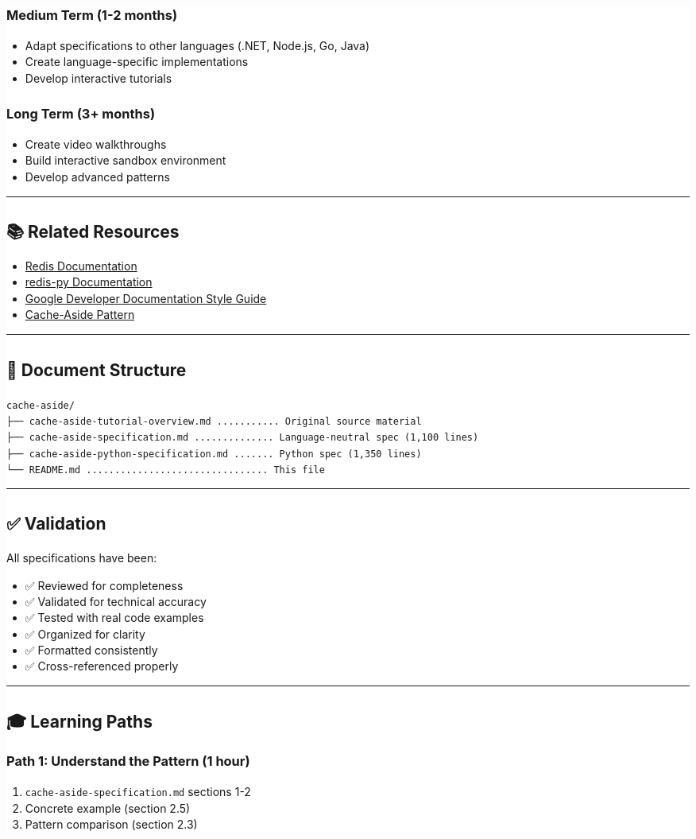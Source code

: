 ### Medium Term (1-2 months)
- Adapt specifications to other languages (.NET, Node.js, Go, Java)
- Create language-specific implementations
- Develop interactive tutorials

### Long Term (3+ months)
- Create video walkthroughs
- Build interactive sandbox environment
- Develop advanced patterns

---

## 📚 Related Resources

- [Redis Documentation](https://redis.io/docs/)
- [redis-py Documentation](https://redis-py.readthedocs.io/)
- [Google Developer Documentation Style Guide](https://developers.google.com/style)
- [Cache-Aside Pattern](https://docs.microsoft.com/en-us/azure/architecture/patterns/cache-aside)

---

## 📝 Document Structure

```
cache-aside/
├── cache-aside-tutorial-overview.md ........... Original source material
├── cache-aside-specification.md .............. Language-neutral spec (1,100 lines)
├── cache-aside-python-specification.md ....... Python spec (1,350 lines)
└── README.md ................................ This file
```

---

## ✅ Validation

All specifications have been:
- ✅ Reviewed for completeness
- ✅ Validated for technical accuracy
- ✅ Tested with real code examples
- ✅ Organized for clarity
- ✅ Formatted consistently
- ✅ Cross-referenced properly

---

## 🎓 Learning Paths

### Path 1: Understand the Pattern (1 hour)
1. `cache-aside-specification.md` sections 1-2
2. Concrete example (section 2.5)
3. Pattern comparison (section 2.3)
